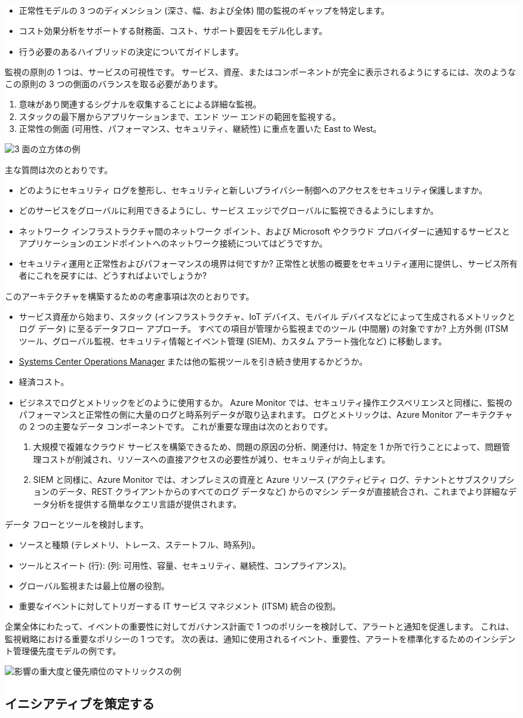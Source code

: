 - 正常性モデルの 3 つのディメンション (深さ、幅、および全体) 間の監視のギャップを特定します。

- コスト効果分析をサポートする財務面、コスト、サポート要因をモデル化します。

- 行う必要のあるハイブリッドの決定についてガイドします。

監視の原則の 1 つは、サービスの可視性です。 サービス、資産、またはコンポーネントが完全に表示されるようにするには、次のようなこの原則の 3 つの側面のバランスを取る必要があります。

1. 意味があり関連するシグナルを収集することによる詳細な監視。
2. スタックの最下層からアプリケーションまで、エンド ツー エンドの範囲を監視する。
3. 正常性の側面 (可用性、パフォーマンス、セキュリティ、継続性) に重点を置いた East to West。

![3 面の立方体の例](./media/monitoring-strategy/three-sided-cube.png)

主な質問は次のとおりです。

- どのようにセキュリティ ログを整形し、セキュリティと新しいプライバシー制御へのアクセスをセキュリティ保護しますか。

- どのサービスをグローバルに利用できるようにし、サービス エッジでグローバルに監視できるようにしますか。

- ネットワーク インフラストラクチャ間のネットワーク ポイント、および Microsoft やクラウド プロバイダーに通知するサービスとアプリケーションのエンドポイントへのネットワーク接続についてはどうですか。

- セキュリティ運用と正常性およびパフォーマンスの境界は何ですか? 正常性と状態の概要をセキュリティ運用に提供し、サービス所有者にこれを戻すには、どうすればよいでしょうか?

このアーキテクチャを構築するための考慮事項は次のとおりです。

- サービス資産から始まり、スタック (インフラストラクチャ、IoT デバイス、モバイル デバイスなどによって生成されるメトリックとログ データ) に至るデータフロー アプローチ。 すべての項目が管理から監視までのツール (中間層) の対象ですか? 上方外側 (ITSM ツール、グローバル監視、セキュリティ情報とイベント管理 (SIEM)、カスタム アラート強化など) に移動します。

- [Systems Center Operations Manager](https://docs.microsoft.com/system-center/scom/welcome?view=sc-om-2019) または他の監視ツールを引き続き使用するかどうか。

- 経済コスト。

- ビジネスでログとメトリックをどのように使用するか。 Azure Monitor では、セキュリティ操作エクスペリエンスと同様に、監視のパフォーマンスと正常性の側に大量のログと時系列データが取り込まれます。 ログとメトリックは、Azure Monitor アーキテクチャの 2 つの主要なデータ コンポーネントです。 これが重要な理由は次のとおりです。

   1. 大規模で複雑なクラウド サービスを構築できるため、問題の原因の分析、関連付け、特定を 1 か所で行うことによって、問題管理コストが削減され、リソースへの直接アクセスの必要性が減り、セキュリティが向上します。

   2. SIEM と同様に、Azure Monitor では、オンプレミスの資産と Azure リソース (アクティビティ ログ、テナントとサブスクリプションのデータ、REST クライアントからのすべてのログ データなど) からのマシン データが直接統合され、これまでより詳細なデータ分析を提供する簡単なクエリ言語が提供されます。

データ フローとツールを検討します。

- ソースと種類 (テレメトリ、トレース、ステートフル、時系列)。

- ツールとスイート (行): (列: 可用性、容量、セキュリティ、継続性、コンプライアンス)。

- グローバル監視または最上位層の役割。

- 重要なイベントに対してトリガーする IT サービス マネジメント (ITSM) 統合の役割。

企業全体にわたって、イベントの重要性に対してガバナンス計画で 1 つのポリシーを検討して、アラートと通知を促進します。 これは、監視戦略における重要なポリシーの 1 つです。 次の表は、通知に使用されるイベント、重要性、アラートを標準化するためのインシデント管理優先度モデルの例です。

![影響の重大度と優先順位のマトリックスの例](./media/monitoring-strategy/incident-priority-severity-matrix.png)

## <a name="formulate-initiatives"></a>イニシアティブを策定する
